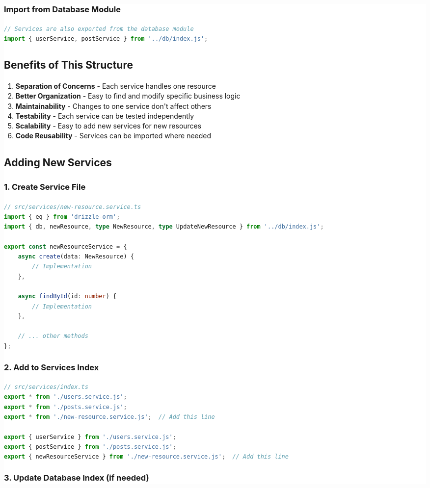 ### Import from Database Module

```typescript
// Services are also exported from the database module
import { userService, postService } from '../db/index.js';
```

## Benefits of This Structure

1. **Separation of Concerns** - Each service handles one resource
2. **Better Organization** - Easy to find and modify specific business logic
3. **Maintainability** - Changes to one service don't affect others
4. **Testability** - Each service can be tested independently
5. **Scalability** - Easy to add new services for new resources
6. **Code Reusability** - Services can be imported where needed

## Adding New Services

### 1. Create Service File

```typescript
// src/services/new-resource.service.ts
import { eq } from 'drizzle-orm';
import { db, newResource, type NewResource, type UpdateNewResource } from '../db/index.js';

export const newResourceService = {
    async create(data: NewResource) {
        // Implementation
    },

    async findById(id: number) {
        // Implementation
    },

    // ... other methods
};
```

### 2. Add to Services Index

```typescript
// src/services/index.ts
export * from './users.service.js';
export * from './posts.service.js';
export * from './new-resource.service.js';  // Add this line

export { userService } from './users.service.js';
export { postService } from './posts.service.js';
export { newResourceService } from './new-resource.service.js';  // Add this line
```

### 3. Update Database Index (if needed)
